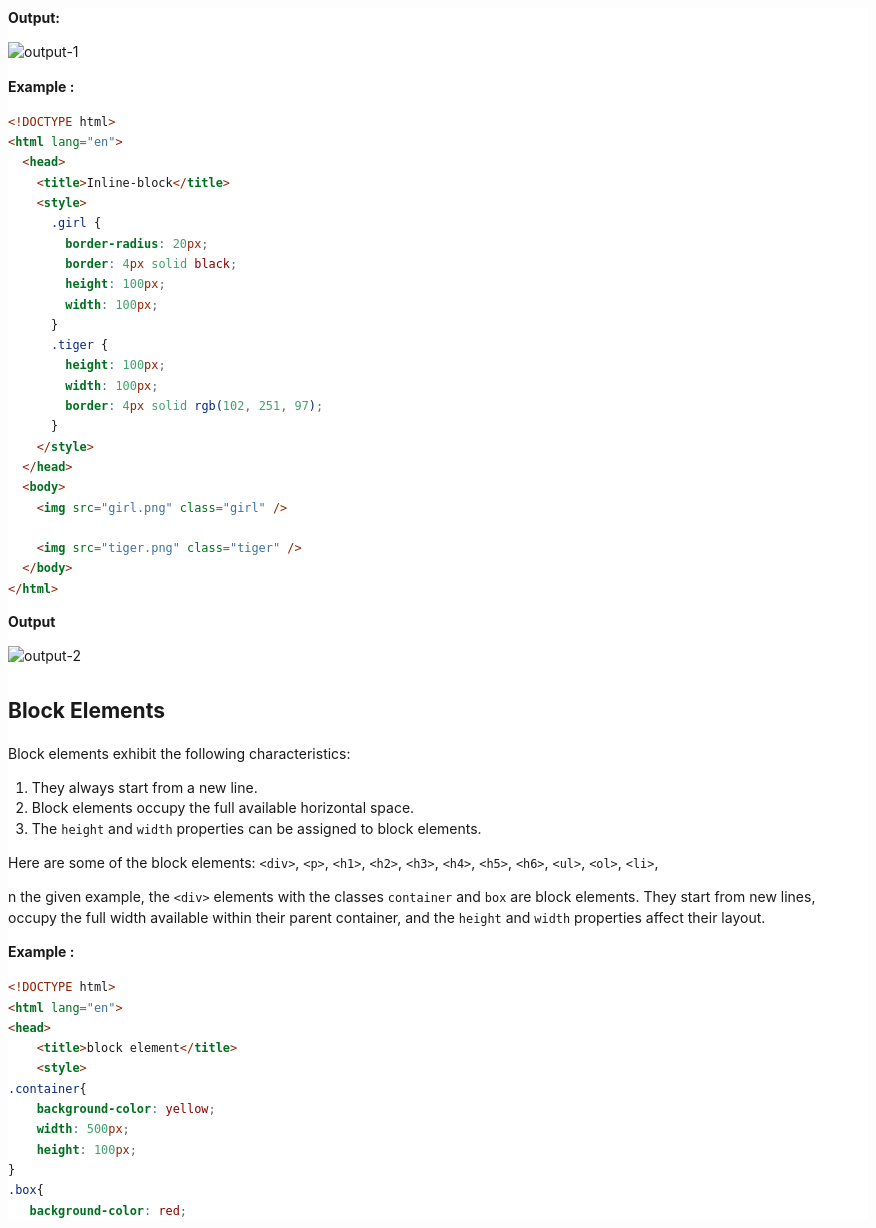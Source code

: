 **Output:**

<img src="/css/08/output-1.png" alt="output-1" width="500px"/>

**Example :**

```html
<!DOCTYPE html>
<html lang="en">
  <head>
    <title>Inline-block</title>
    <style>
      .girl {
        border-radius: 20px;
        border: 4px solid black;
        height: 100px;
        width: 100px;
      }
      .tiger {
        height: 100px;
        width: 100px;
        border: 4px solid rgb(102, 251, 97);
      }
    </style>
  </head>
  <body>
    <img src="girl.png" class="girl" />

    <img src="tiger.png" class="tiger" />
  </body>
</html>
```

**Output**

<img src="/css/08/output-2.png" alt="output-2" width="500px"/>

## Block Elements

Block elements exhibit the following characteristics:

1. They always start from a new line.
2. Block elements occupy the full available horizontal space.
3. The `height` and `width` properties can be assigned to block elements.

Here are some of the block elements:
`<div>`, `<p>`, `<h1>`, `<h2>`, `<h3>`, `<h4>`, `<h5>`, `<h6>`, `<ul>`, `<ol>`, `<li>`,

n the given example, the `<div>` elements with the classes `container` and `box` are block elements. They start from new lines, occupy the full width available within their parent container, and the `height` and `width` properties affect their layout.

**Example :**

```html
<!DOCTYPE html>
<html lang="en">
<head>
    <title>block element</title>
    <style>
.container{
    background-color: yellow;
    width: 500px;
    height: 100px;
}
.box{
   background-color: red;
```